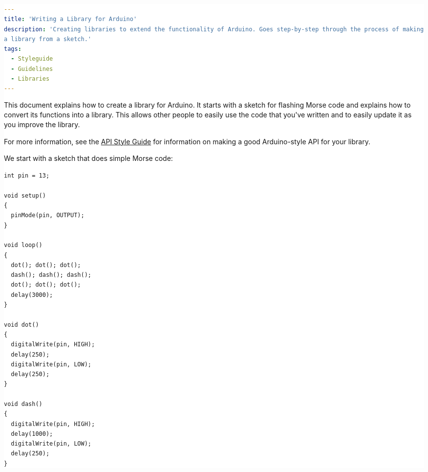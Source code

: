 ```yaml
---
title: 'Writing a Library for Arduino'
description: 'Creating libraries to extend the functionality of Arduino. Goes step-by-step through the process of making a library from a sketch.'
tags: 
  - Styleguide
  - Guidelines
  - Libraries
---
```


This document explains how to create a library for Arduino. It starts with a sketch for flashing Morse code and explains how to convert its functions into a library. This allows other people to easily use the code that you've written and to easily update it as you improve the library.

For more information, see the [API Style Guide](https://www.arduino.cc/en/Reference/APIStyleGuide) for information on making a good Arduino-style API for your library.

We start with a sketch that does simple Morse code:

```arduino
int pin = 13;

void setup()
{
  pinMode(pin, OUTPUT);
}

void loop()
{
  dot(); dot(); dot();
  dash(); dash(); dash();
  dot(); dot(); dot();
  delay(3000);
}

void dot()
{
  digitalWrite(pin, HIGH);
  delay(250);
  digitalWrite(pin, LOW);
  delay(250);
}

void dash()
{
  digitalWrite(pin, HIGH);
  delay(1000);
  digitalWrite(pin, LOW);
  delay(250);
}
```
